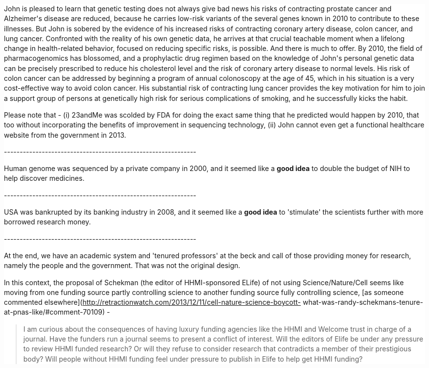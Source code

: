 John is pleased to learn that genetic testing does not always give bad news
his risks of contracting prostate cancer and Alzheimer's disease are reduced,
because he carries low-risk variants of the several genes known in 2010 to
contribute to these illnesses. But John is sobered by the evidence of his
increased risks of contracting coronary artery disease, colon cancer, and lung
cancer. Confronted with the reality of his own genetic data, he arrives at
that crucial teachable moment when a lifelong change in health-related
behavior, focused on reducing specific risks, is possible. And there is much
to offer. By 2010, the field of pharmacogenomics has blossomed, and a
prophylactic drug regimen based on the knowledge of John's personal genetic
data can be precisely prescribed to reduce his cholesterol level and the risk
of coronary artery disease to normal levels. His risk of colon cancer can be
addressed by beginning a program of annual colonoscopy at the age of 45, which
in his situation is a very cost-effective way to avoid colon cancer. His
substantial risk of contracting lung cancer provides the key motivation for
him to join a support group of persons at genetically high risk for serious
complications of smoking, and he successfully kicks the habit.

Please note that - (i) 23andMe was scolded by FDA for doing the exact same
thing that he predicted would happen by 2010, that too without incorporating
the benefits of improvement in sequencing technology, (ii) John cannot even
get a functional healthcare website from the government in 2013.

\-------------------------------------------------------------

Human genome was sequenced by a private company in 2000, and it seemed like a
**good idea** to double the budget of NIH to help discover medicines.

\-------------------------------------------------------------

USA was bankrupted by its banking industry in 2008, and it seemed like a
**good idea** to 'stimulate' the scientists further with more borrowed
research money.

\-------------------------------------------------------------

At the end, we have an academic system and 'tenured professors' at the beck
and call of those providing money for research, namely the people and the
government. That was not the original design.

In this context, the proposal of Schekman (the editor of HHMI-sponsored ELife)
of not using Science/Nature/Cell seems like moving from one funding source
partly controlling science to another funding source fully controlling
science, [as someone commented
elsewhere](http://retractionwatch.com/2013/12/11/cell-nature-science-boycott-
what-was-randy-schekmans-tenure-at-pnas-like/#comment-70109) \-

> I am curious about the consequences of having luxury funding agencies like
the HHMI and Welcome trust in charge of a journal. Have the funders run a
journal seems to present a conflict of interest. Will the editors of Elife be
under any pressure to review HHMI funded research? Or will they refuse to
consider research that contradicts a member of their prestigious body? Will
people without HHMI funding feel under pressure to publish in Elife to help
get HHMI funding?

